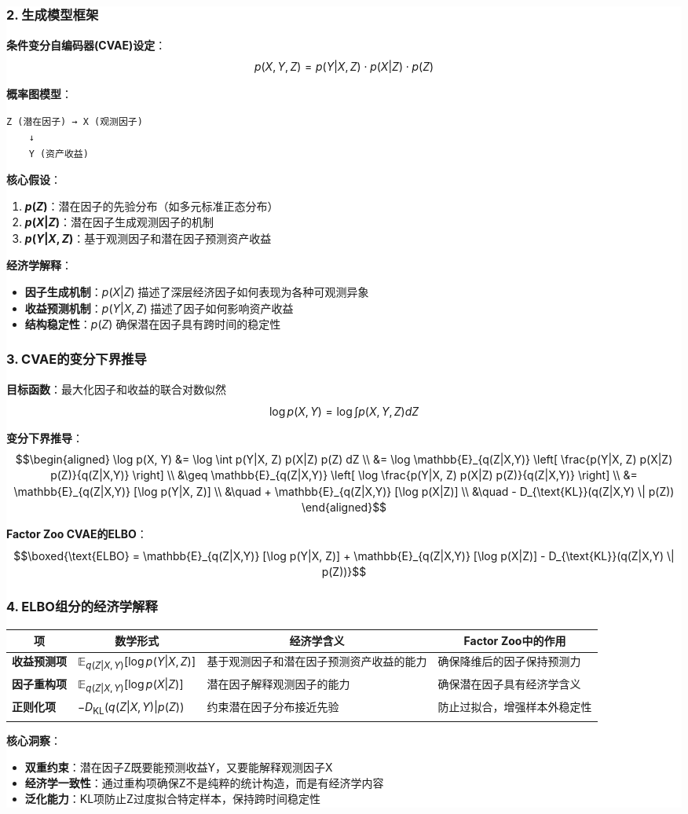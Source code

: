 ### 2. 生成模型框架

**条件变分自编码器(CVAE)设定**：
$$p(X, Y, Z) = p(Y|X, Z) \cdot p(X|Z) \cdot p(Z)$$

**概率图模型**：
```
Z (潜在因子) → X (观测因子)
    ↓
    Y (资产收益)
```

**核心假设**：
1. **$p(Z)$**：潜在因子的先验分布（如多元标准正态分布）
2. **$p(X|Z)$**：潜在因子生成观测因子的机制
3. **$p(Y|X,Z)$**：基于观测因子和潜在因子预测资产收益

**经济学解释**：
- **因子生成机制**：$p(X|Z)$ 描述了深层经济因子如何表现为各种可观测异象
- **收益预测机制**：$p(Y|X,Z)$ 描述了因子如何影响资产收益
- **结构稳定性**：$p(Z)$ 确保潜在因子具有跨时间的稳定性

### 3. CVAE的变分下界推导

**目标函数**：最大化因子和收益的联合对数似然
$$\log p(X, Y) = \log \int p(X, Y, Z) dZ$$

**变分下界推导**：
$$\begin{aligned}
\log p(X, Y) &= \log \int p(Y|X, Z) p(X|Z) p(Z) dZ \\
&= \log \mathbb{E}_{q(Z|X,Y)} \left[ \frac{p(Y|X, Z) p(X|Z) p(Z)}{q(Z|X,Y)} \right] \\
&\geq \mathbb{E}_{q(Z|X,Y)} \left[ \log \frac{p(Y|X, Z) p(X|Z) p(Z)}{q(Z|X,Y)} \right] \\
&= \mathbb{E}_{q(Z|X,Y)} [\log p(Y|X, Z)] \\
&\quad + \mathbb{E}_{q(Z|X,Y)} [\log p(X|Z)] \\
&\quad - D_{\text{KL}}(q(Z|X,Y) \| p(Z))
\end{aligned}$$

**Factor Zoo CVAE的ELBO**：
$$\boxed{\text{ELBO} = \mathbb{E}_{q(Z|X,Y)} [\log p(Y|X, Z)] + \mathbb{E}_{q(Z|X,Y)} [\log p(X|Z)] - D_{\text{KL}}(q(Z|X,Y) \| p(Z))}$$

### 4. ELBO组分的经济学解释

| 项 | 数学形式 | 经济学含义 | Factor Zoo中的作用 |
|----|----------|------------|-------------------|
| **收益预测项** | $\mathbb{E}_{q(Z\|X,Y)} [\log p(Y\|X, Z)]$ | 基于观测因子和潜在因子预测资产收益的能力 | 确保降维后的因子保持预测力 |
| **因子重构项** | $\mathbb{E}_{q(Z\|X,Y)} [\log p(X\|Z)]$ | 潜在因子解释观测因子的能力 | 确保潜在因子具有经济学含义 |
| **正则化项** | $-D_{\text{KL}}(q(Z\|X,Y) \| p(Z))$ | 约束潜在因子分布接近先验 | 防止过拟合，增强样本外稳定性 |

**核心洞察**：
- **双重约束**：潜在因子Z既要能预测收益Y，又要能解释观测因子X
- **经济学一致性**：通过重构项确保Z不是纯粹的统计构造，而是有经济学内容
- **泛化能力**：KL项防止Z过度拟合特定样本，保持跨时间稳定性

